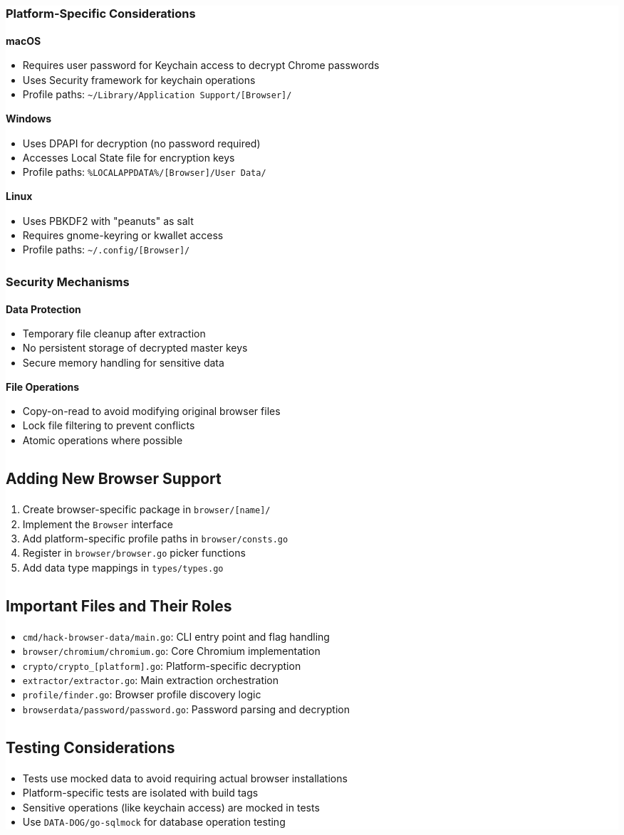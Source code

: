 ### Platform-Specific Considerations

**macOS**
- Requires user password for Keychain access to decrypt Chrome passwords
- Uses Security framework for keychain operations
- Profile paths: `~/Library/Application Support/[Browser]/`

**Windows**
- Uses DPAPI for decryption (no password required)
- Accesses Local State file for encryption keys
- Profile paths: `%LOCALAPPDATA%/[Browser]/User Data/`

**Linux**
- Uses PBKDF2 with "peanuts" as salt
- Requires gnome-keyring or kwallet access
- Profile paths: `~/.config/[Browser]/`

### Security Mechanisms

**Data Protection**
- Temporary file cleanup after extraction
- No persistent storage of decrypted master keys
- Secure memory handling for sensitive data

**File Operations**
- Copy-on-read to avoid modifying original browser files
- Lock file filtering to prevent conflicts
- Atomic operations where possible

## Adding New Browser Support

1. Create browser-specific package in `browser/[name]/`
2. Implement the `Browser` interface
3. Add platform-specific profile paths in `browser/consts.go`
4. Register in `browser/browser.go` picker functions
5. Add data type mappings in `types/types.go`

## Important Files and Their Roles

- `cmd/hack-browser-data/main.go`: CLI entry point and flag handling
- `browser/chromium/chromium.go`: Core Chromium implementation
- `crypto/crypto_[platform].go`: Platform-specific decryption
- `extractor/extractor.go`: Main extraction orchestration
- `profile/finder.go`: Browser profile discovery logic
- `browserdata/password/password.go`: Password parsing and decryption

## Testing Considerations

- Tests use mocked data to avoid requiring actual browser installations
- Platform-specific tests are isolated with build tags
- Sensitive operations (like keychain access) are mocked in tests
- Use `DATA-DOG/go-sqlmock` for database operation testing
